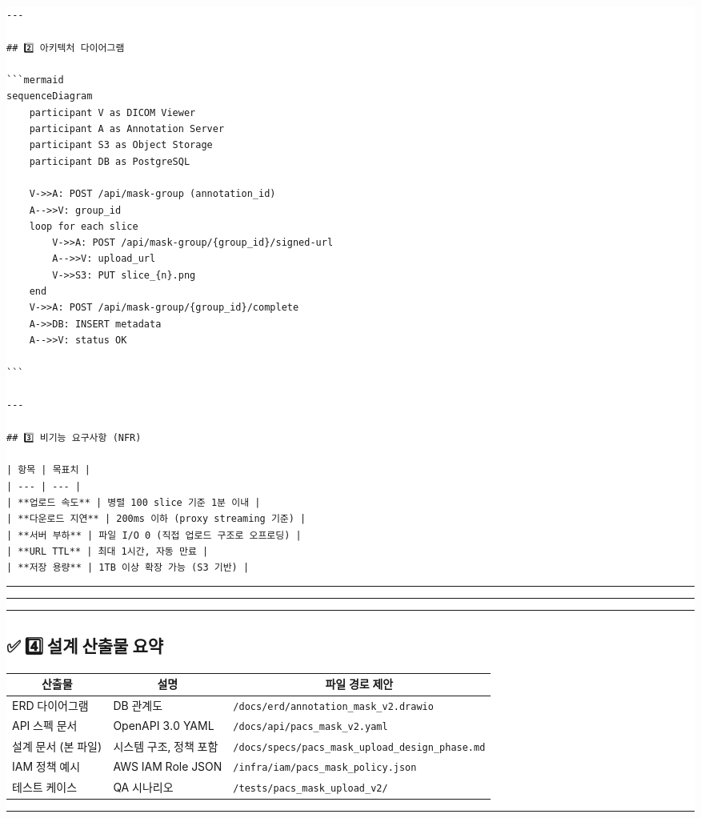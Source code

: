     ---
    
    ## 2️⃣ 아키텍처 다이어그램
    
    ```mermaid
    sequenceDiagram
        participant V as DICOM Viewer
        participant A as Annotation Server
        participant S3 as Object Storage
        participant DB as PostgreSQL
    
        V->>A: POST /api/mask-group (annotation_id)
        A-->>V: group_id
        loop for each slice
            V->>A: POST /api/mask-group/{group_id}/signed-url
            A-->>V: upload_url
            V->>S3: PUT slice_{n}.png
        end
        V->>A: POST /api/mask-group/{group_id}/complete
        A->>DB: INSERT metadata
        A-->>V: status OK
    
    ```
    
    ---
    
    ## 3️⃣ 비기능 요구사항 (NFR)
    
    | 항목 | 목표치 |
    | --- | --- |
    | **업로드 속도** | 병렬 100 slice 기준 1분 이내 |
    | **다운로드 지연** | 200ms 이하 (proxy streaming 기준) |
    | **서버 부하** | 파일 I/O 0 (직접 업로드 구조로 오프로딩) |
    | **URL TTL** | 최대 1시간, 자동 만료 |
    | **저장 용량** | 1TB 이상 확장 가능 (S3 기반) |

---

---

---

## ✅ 4️⃣ 설계 산출물 요약

| 산출물 | 설명 | 파일 경로 제안 |
| --- | --- | --- |
| ERD 다이어그램 | DB 관계도 | `/docs/erd/annotation_mask_v2.drawio` |
| API 스펙 문서 | OpenAPI 3.0 YAML | `/docs/api/pacs_mask_v2.yaml` |
| 설계 문서 (본 파일) | 시스템 구조, 정책 포함 | `/docs/specs/pacs_mask_upload_design_phase.md` |
| IAM 정책 예시 | AWS IAM Role JSON | `/infra/iam/pacs_mask_policy.json` |
| 테스트 케이스 | QA 시나리오 | `/tests/pacs_mask_upload_v2/` |

---